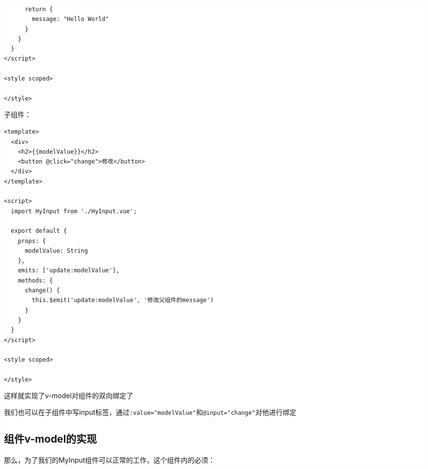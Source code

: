 ```vue
      return {
        message: "Hello World"
      }
    }
  }
</script>

<style scoped>

</style>
```

子组件：

```vue
<template>
  <div>
    <h2>{{modelValue}}</h2>
   	<button @click="change">修改</button>
  </div>
</template>

<script>
  import HyInput from './HyInput.vue';

  export default {
    props: {
      modelValue: String
    },
    emits: ['update:modelValue'],
    methods: {
      change() {
        this.$emit('update:modelValue', '修改父组件的message')
      }
    }
  }
</script>

<style scoped>

</style>
```

这样就实现了v-model对组件的双向绑定了

我们也可以在子组件中写input标签，通过`:value="modelValue"`和`@input="change"`对他进行绑定





## 组件v-model的实现

那么，为了我们的MyInput组件可以正常的工作，这个组件内的必须： 
